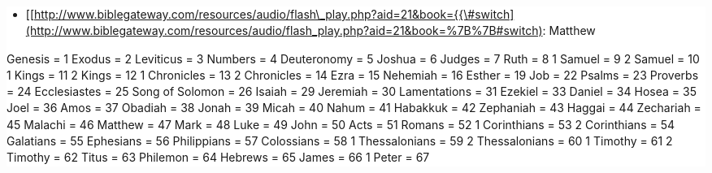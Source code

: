 -   [[http://www.biblegateway.com/resources/audio/flash\_play.php?aid=21&book={{\#switch](http://www.biblegateway.com/resources/audio/flash_play.php?aid=21&book=%7B%7B#switch):
    Matthew

Genesis = 1
Exodus = 2
Leviticus = 3
Numbers = 4
Deuteronomy = 5
Joshua = 6
Judges = 7
Ruth = 8
1 Samuel = 9
2 Samuel = 10
1 Kings = 11
2 Kings = 12
1 Chronicles = 13
2 Chronicles = 14
Ezra = 15
Nehemiah = 16
Esther = 19
Job = 22
Psalms = 23
Proverbs = 24
Ecclesiastes = 25
Song of Solomon = 26
Isaiah = 29
Jeremiah = 30
Lamentations = 31
Ezekiel = 33
Daniel = 34
Hosea = 35
Joel = 36
Amos = 37
Obadiah = 38
Jonah = 39
Micah = 40
Nahum = 41
Habakkuk = 42
Zephaniah = 43
Haggai = 44
Zechariah = 45
Malachi = 46
Matthew = 47
Mark = 48
Luke = 49
John = 50
Acts = 51
Romans = 52
1 Corinthians = 53
2 Corinthians = 54
Galatians = 55
Ephesians = 56
Philippians = 57
Colossians = 58
1 Thessalonians = 59
2 Thessalonians = 60
1 Timothy = 61
2 Timothy = 62
Titus = 63
Philemon = 64
Hebrews = 65
James = 66
1 Peter = 67